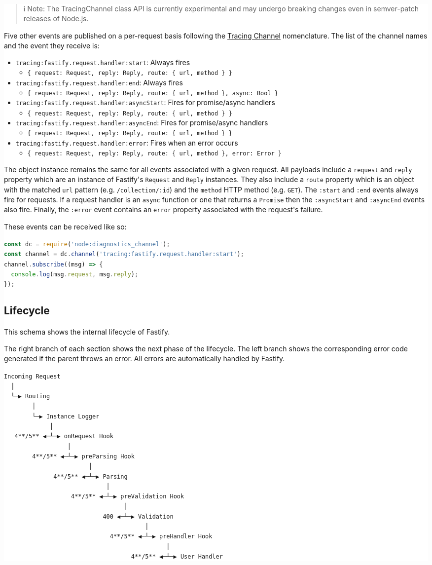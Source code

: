 > ℹ️ Note: The TracingChannel class API is currently experimental and may undergo
> breaking changes even in semver-patch releases of Node.js.

Five other events are published on a per-request basis following the
[Tracing Channel](https://nodejs.org/api/diagnostics_channel.html#class-tracingchannel)
nomenclature. The list of the channel names and the event they receive is:

- `tracing:fastify.request.handler:start`: Always fires
  - `{ request: Request, reply: Reply, route: { url, method } }`
- `tracing:fastify.request.handler:end`: Always fires
  - `{ request: Request, reply: Reply, route: { url, method }, async: Bool }`
- `tracing:fastify.request.handler:asyncStart`: Fires for promise/async handlers
  - `{ request: Request, reply: Reply, route: { url, method } }`
- `tracing:fastify.request.handler:asyncEnd`: Fires for promise/async handlers
  - `{ request: Request, reply: Reply, route: { url, method } }`
- `tracing:fastify.request.handler:error`: Fires when an error occurs
  - `{ request: Request, reply: Reply, route: { url, method }, error: Error }`

The object instance remains the same for all events associated with a given
request. All payloads include a `request` and `reply` property which are an
instance of Fastify's `Request` and `Reply` instances. They also include a
`route` property which is an object with the matched `url` pattern (e.g.
`/collection/:id`) and the `method` HTTP method (e.g. `GET`). The `:start` and
`:end` events always fire for requests. If a request handler is an `async`
function or one that returns a `Promise` then the `:asyncStart` and `:asyncEnd`
events also fire. Finally, the `:error` event contains an `error` property
associated with the request's failure.

These events can be received like so:

```js
const dc = require('node:diagnostics_channel');
const channel = dc.channel('tracing:fastify.request.handler:start');
channel.subscribe((msg) => {
  console.log(msg.request, msg.reply);
});
```

## Lifecycle

<a id="lifecycle"></a>

This schema shows the internal lifecycle of Fastify.

The right branch of each section shows the next phase of the lifecycle. The left
branch shows the corresponding error code generated if the parent throws an
error. All errors are automatically handled by Fastify.

```
Incoming Request
  │
  └─▶ Routing
        │
        └─▶ Instance Logger
             │
   4**/5** ◀─┴─▶ onRequest Hook
                  │
        4**/5** ◀─┴─▶ preParsing Hook
                        │
              4**/5** ◀─┴─▶ Parsing
                             │
                   4**/5** ◀─┴─▶ preValidation Hook
                                  │
                            400 ◀─┴─▶ Validation
                                        │
                              4**/5** ◀─┴─▶ preHandler Hook
                                              │
                                    4**/5** ◀─┴─▶ User Handler
```